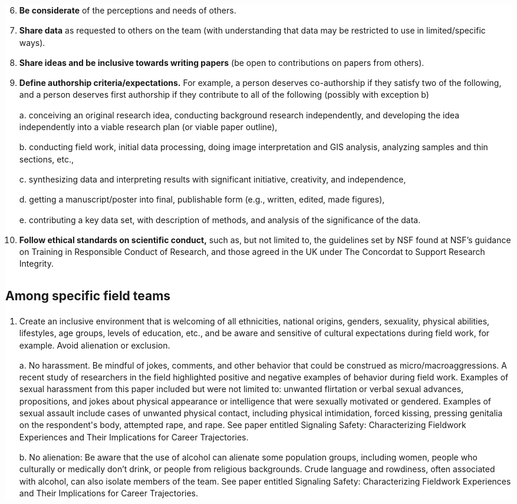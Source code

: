 6. **Be considerate** of the perceptions and needs of others.

7. **Share data** as requested to others on the team (with understanding that data may be restricted to use in
limited/specific ways).

8. **Share ideas and be inclusive towards writing papers** (be open to contributions on papers from others).

9. **Define authorship criteria/expectations.** For example, a person deserves co-authorship if they satisfy two
of the following, and a person deserves first authorship if they contribute to all of the following (possibly
with exception b) 

    a. conceiving an original research idea, conducting background research independently, and
    developing the idea independently into a viable research plan (or viable paper outline),

    b. conducting field work, initial data processing, doing image interpretation and GIS analysis,
    analyzing samples and thin sections, etc.,

    c. synthesizing data and interpreting results with significant initiative, creativity, and independence,

    d. getting a manuscript/poster into final, publishable form (e.g., written, edited, made figures),

    e. contributing a key data set, with description of methods, and analysis of the significance of the
    data.

10. **Follow ethical standards on scientific conduct,** such as, but not limited to, the guidelines set by NSF
found at NSF’s guidance on Training in Responsible Conduct of Research, and those agreed in the UK
under The Concordat to Support Research Integrity.

## Among specific field teams

1. Create an inclusive environment that is welcoming of all ethnicities, national origins, genders, sexuality,
physical abilities, lifestyles, age groups, levels of education, etc., and be aware and sensitive of cultural
expectations during field work, for example. Avoid alienation or exclusion.

    a. No harassment. Be mindful of jokes, comments, and other behavior that could be construed as
    micro/macroaggressions. A recent study of researchers in the field highlighted positive and
    negative examples of behavior during field work. Examples of sexual harassment from this paper
    included but were not limited to: unwanted flirtation or verbal sexual advances, propositions,
    and jokes about physical appearance or intelligence that were sexually motivated or gendered.
    Examples of sexual assault include cases of unwanted physical contact, including physical
    intimidation, forced kissing, pressing genitalia on the respondent's body, attempted rape, and
    rape. See paper entitled Signaling Safety: Characterizing Fieldwork Experiences and Their
    Implications for Career Trajectories.

    b. No alienation: Be aware that the use of alcohol can alienate some population groups, including
    women, people who culturally or medically don’t drink, or people from religious backgrounds.
    Crude language and rowdiness, often associated with alcohol, can also isolate members of the
    team. See paper entitled Signaling Safety: Characterizing Fieldwork Experiences and Their
    Implications for Career Trajectories.
